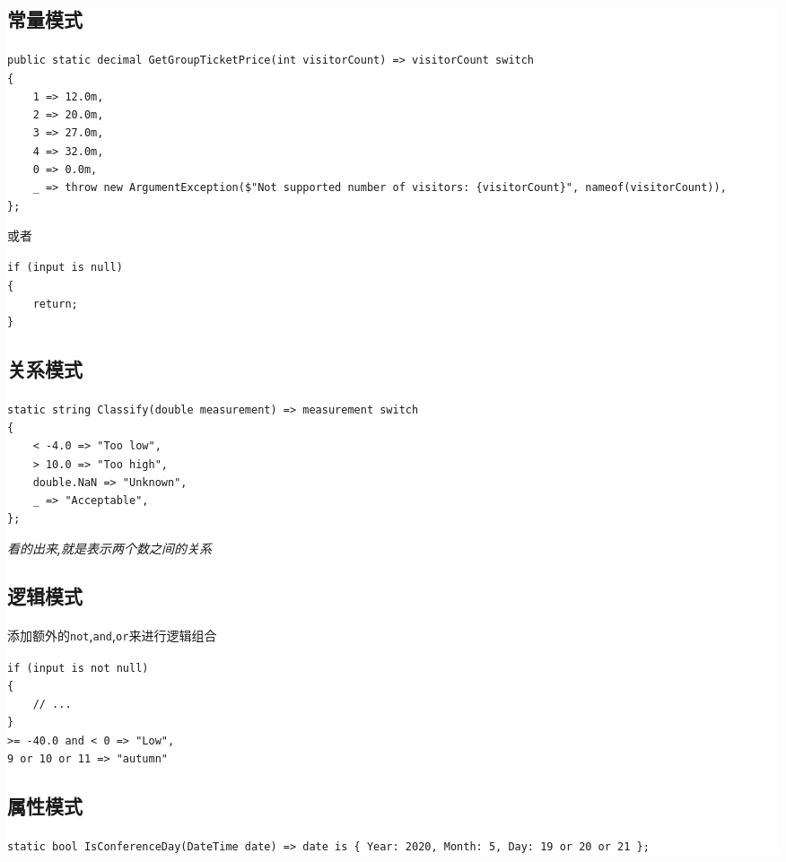 ## 常量模式

```CSharp
public static decimal GetGroupTicketPrice(int visitorCount) => visitorCount switch
{
    1 => 12.0m,
    2 => 20.0m,
    3 => 27.0m,
    4 => 32.0m,
    0 => 0.0m,
    _ => throw new ArgumentException($"Not supported number of visitors: {visitorCount}", nameof(visitorCount)),
};
```

或者
```CSharp
if (input is null)
{
    return;
}
```

## 关系模式

```CSharp
static string Classify(double measurement) => measurement switch
{
    < -4.0 => "Too low",
    > 10.0 => "Too high",
    double.NaN => "Unknown",
    _ => "Acceptable",
};
```
*看的出来,就是表示两个数之间的关系*

## 逻辑模式

添加额外的`not`,`and`,`or`来进行逻辑组合

```CSharp
if (input is not null)
{
    // ...
}
>= -40.0 and < 0 => "Low",
9 or 10 or 11 => "autumn"
```

## 属性模式

```CSharp
static bool IsConferenceDay(DateTime date) => date is { Year: 2020, Month: 5, Day: 19 or 20 or 21 };
```
